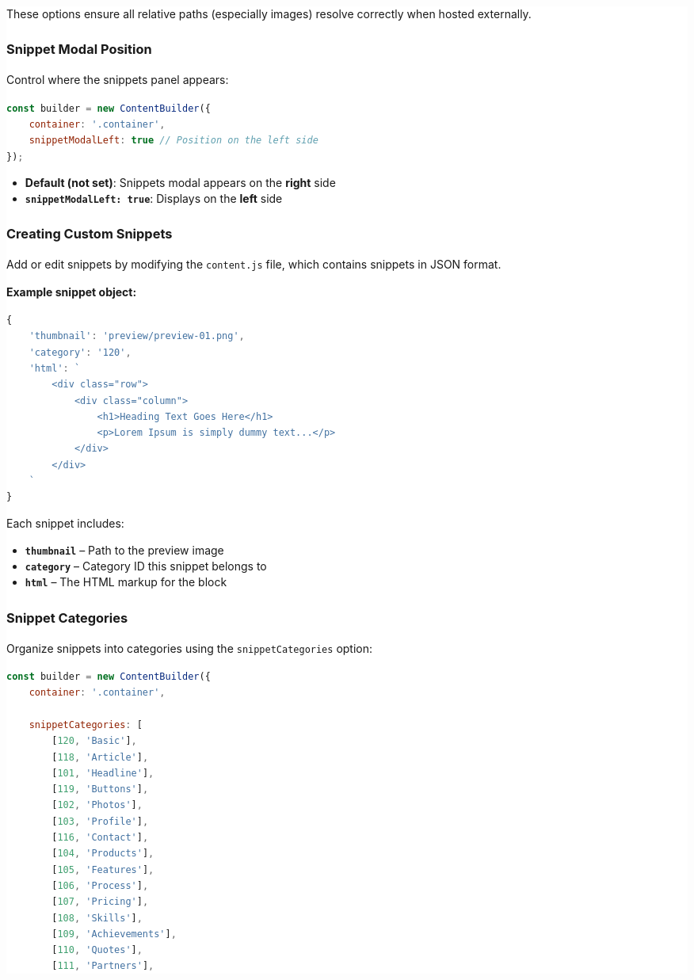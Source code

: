 These options ensure all relative paths (especially images) resolve correctly when hosted externally.

### Snippet Modal Position

Control where the snippets panel appears:

```javascript
const builder = new ContentBuilder({
    container: '.container',
    snippetModalLeft: true // Position on the left side
});
```

- **Default (not set)**: Snippets modal appears on the **right** side
- **`snippetModalLeft: true`**: Displays on the **left** side

### Creating Custom Snippets

Add or edit snippets by modifying the `content.js` file, which contains snippets in JSON format.

**Example snippet object:**

```javascript
{
    'thumbnail': 'preview/preview-01.png',
    'category': '120',
    'html': `
        <div class="row">
            <div class="column">
                <h1>Heading Text Goes Here</h1>
                <p>Lorem Ipsum is simply dummy text...</p>
            </div>
        </div>
    `
}
```

Each snippet includes:

- **`thumbnail`** – Path to the preview image
- **`category`** – Category ID this snippet belongs to
- **`html`** – The HTML markup for the block

### Snippet Categories

Organize snippets into categories using the `snippetCategories` option:

```javascript
const builder = new ContentBuilder({
    container: '.container',

    snippetCategories: [
        [120, 'Basic'],
        [118, 'Article'],
        [101, 'Headline'],
        [119, 'Buttons'],
        [102, 'Photos'],
        [103, 'Profile'],
        [116, 'Contact'],
        [104, 'Products'],
        [105, 'Features'],
        [106, 'Process'],
        [107, 'Pricing'],
        [108, 'Skills'],
        [109, 'Achievements'],
        [110, 'Quotes'],
        [111, 'Partners'],
```